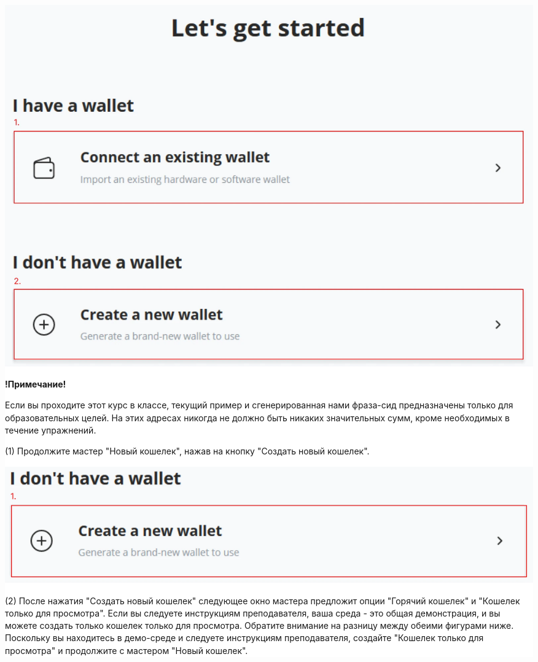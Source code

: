 ![изображение](assets/en/22.webp)

**!Примечание!**

Если вы проходите этот курс в классе, текущий пример и сгенерированная нами фраза-сид предназначены только для образовательных целей. На этих адресах никогда не должно быть никаких значительных сумм, кроме необходимых в течение упражнений.

(1) Продолжите мастер "Новый кошелек", нажав на кнопку "Создать новый кошелек".

![изображение](assets/en/23.webp)

(2) После нажатия "Создать новый кошелек" следующее окно мастера предложит опции "Горячий кошелек" и "Кошелек только для просмотра". Если вы следуете инструкциям преподавателя, ваша среда - это общая демонстрация, и вы можете создать только кошелек только для просмотра. Обратите внимание на разницу между обеими фигурами ниже. Поскольку вы находитесь в демо-среде и следуете инструкциям преподавателя, создайте "Кошелек только для просмотра" и продолжите с мастером "Новый кошелек".
